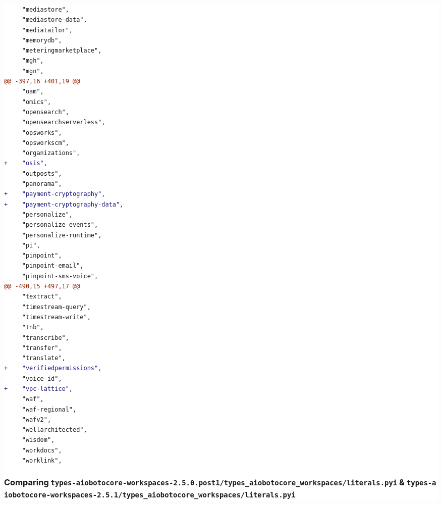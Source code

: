 ```diff
     "mediastore",
     "mediastore-data",
     "mediatailor",
     "memorydb",
     "meteringmarketplace",
     "mgh",
     "mgn",
@@ -397,16 +401,19 @@
     "oam",
     "omics",
     "opensearch",
     "opensearchserverless",
     "opsworks",
     "opsworkscm",
     "organizations",
+    "osis",
     "outposts",
     "panorama",
+    "payment-cryptography",
+    "payment-cryptography-data",
     "personalize",
     "personalize-events",
     "personalize-runtime",
     "pi",
     "pinpoint",
     "pinpoint-email",
     "pinpoint-sms-voice",
@@ -490,15 +497,17 @@
     "textract",
     "timestream-query",
     "timestream-write",
     "tnb",
     "transcribe",
     "transfer",
     "translate",
+    "verifiedpermissions",
     "voice-id",
+    "vpc-lattice",
     "waf",
     "waf-regional",
     "wafv2",
     "wellarchitected",
     "wisdom",
     "workdocs",
     "worklink",
```

### Comparing `types-aiobotocore-workspaces-2.5.0.post1/types_aiobotocore_workspaces/literals.pyi` & `types-aiobotocore-workspaces-2.5.1/types_aiobotocore_workspaces/literals.pyi`
